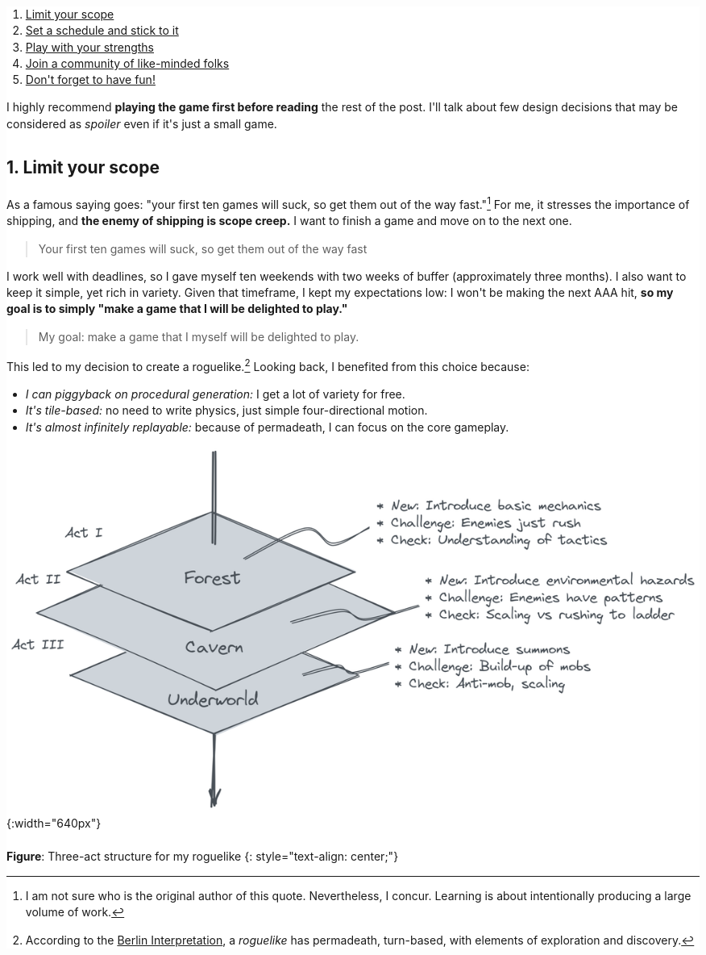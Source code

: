 1. [Limit your scope](#1-limit-your-scope)
2. [Set a schedule and stick to it](#2-set-a-schedule-and-stick-to-it)
3. [Play with your strengths](#3-play-with-your-strengths)
4. [Join a community of like-minded folks](#4-join-a-community-of-like-minded-folks)
5. [Don't forget to have fun!](#5-dont-forget-to-have-fun)

I highly recommend **playing the game first before reading** the rest of the
post.  I'll talk about few design decisions that may be considered as *spoiler*
even if it's just a small game.


## 1. Limit your scope

As a famous saying goes: "your first ten games will suck, so get them out of
the way fast."[^1] For me, it stresses the importance of shipping, and **the
enemy of shipping is scope creep.** I want to finish a game and move on to the
next one.

> Your first ten games will suck, so get them out of the way fast

I work well with deadlines, so I gave myself ten weekends with two weeks of
buffer (approximately three months). I also want to keep it simple, yet rich in
variety. Given that timeframe, I kept my expectations low: I won't be making
the next AAA hit, **so my goal is to simply "make a game that I will be delighted to
play."**

> My goal: make a game that I myself will be delighted to play.

This led to my decision to create a roguelike.[^2] Looking back, I benefited
from this choice because:

* *I can piggyback on procedural generation:* I get a lot of variety for free.
* *It's tile-based:* no need to write physics, just simple four-directional motion.
* *It's almost infinitely replayable:* because of permadeath, I can focus on
    the core gameplay.


![](/assets/png/abyss/three_act_structure.png){:width="640px"}  
<br />
**Figure**: Three-act structure for my roguelike
{: style="text-align: center;"}


[^1]: I am not sure who is the original author of this quote. Nevertheless, I concur. Learning is about intentionally producing a large volume of work. 
[^2]: According to the [Berlin Interpretation](http://www.roguebasin.com/index.php?title=Berlin_Interpretation), a *roguelike* has permadeath, turn-based, with elements of exploration and discovery.
[^3]: I really adored Mark Sparling's composition in [A Short Hike](https://ashorthike.com/). Also, [check out his Soundcloud!](https://soundcloud.com/marksparling) He used to make one chiptune everyday, intense!
[^4]: Lena Raine is a genius. Enough said.  